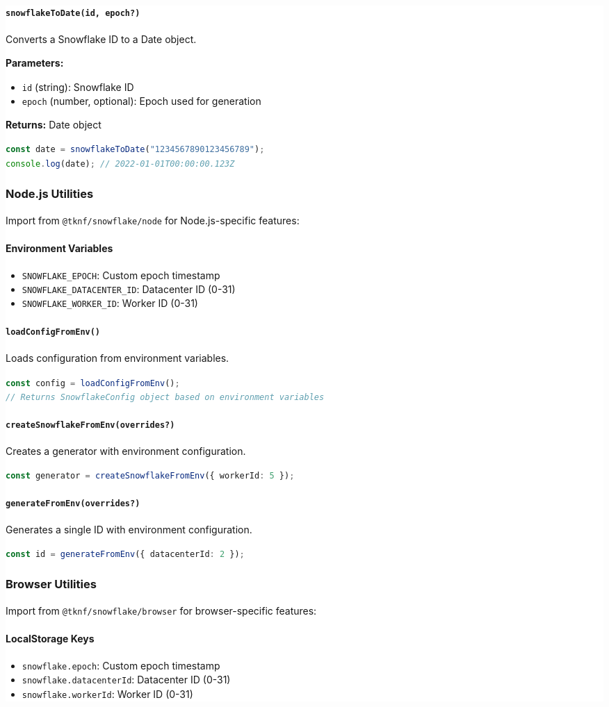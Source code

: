 #### `snowflakeToDate(id, epoch?)`

Converts a Snowflake ID to a Date object.

**Parameters:**
- `id` (string): Snowflake ID
- `epoch` (number, optional): Epoch used for generation

**Returns:** Date object

```typescript
const date = snowflakeToDate("1234567890123456789");
console.log(date); // 2022-01-01T00:00:00.123Z
```

### Node.js Utilities

Import from `@tknf/snowflake/node` for Node.js-specific features:

#### Environment Variables

- `SNOWFLAKE_EPOCH`: Custom epoch timestamp
- `SNOWFLAKE_DATACENTER_ID`: Datacenter ID (0-31)
- `SNOWFLAKE_WORKER_ID`: Worker ID (0-31)

#### `loadConfigFromEnv()`

Loads configuration from environment variables.

```typescript
const config = loadConfigFromEnv();
// Returns SnowflakeConfig object based on environment variables
```

#### `createSnowflakeFromEnv(overrides?)`

Creates a generator with environment configuration.

```typescript
const generator = createSnowflakeFromEnv({ workerId: 5 });
```

#### `generateFromEnv(overrides?)`

Generates a single ID with environment configuration.

```typescript
const id = generateFromEnv({ datacenterId: 2 });
```

### Browser Utilities

Import from `@tknf/snowflake/browser` for browser-specific features:

#### LocalStorage Keys

- `snowflake.epoch`: Custom epoch timestamp
- `snowflake.datacenterId`: Datacenter ID (0-31)
- `snowflake.workerId`: Worker ID (0-31)
